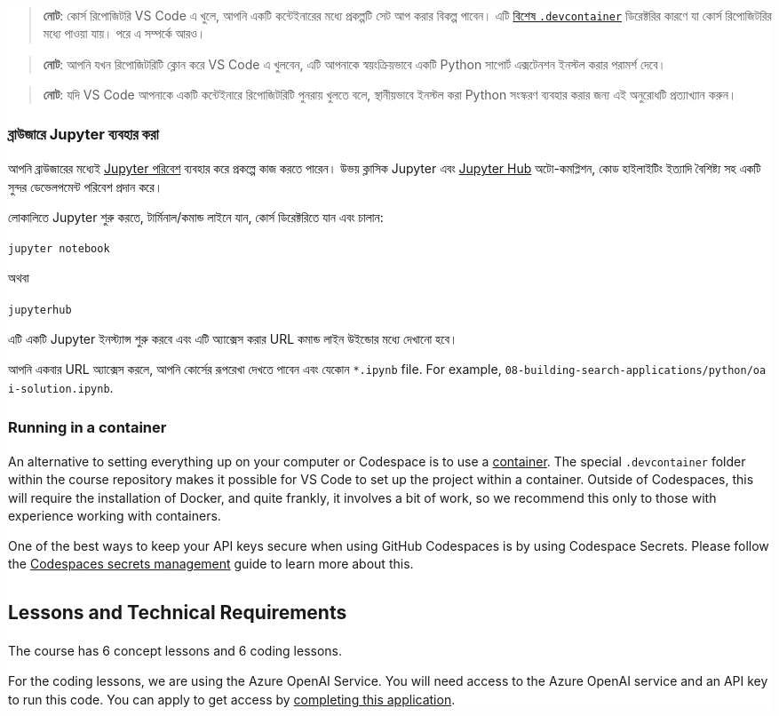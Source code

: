 > **নোট**: কোর্স রিপোজিটরি VS Code এ খুলে, আপনি একটি কন্টেইনারের মধ্যে প্রকল্পটি সেট আপ করার বিকল্প পাবেন। এটি [বিশেষ `.devcontainer`](https://code.visualstudio.com/docs/devcontainers/containers?itemName=ms-python.python&WT.mc_id=academic-105485-koreyst) ডিরেক্টরির কারণে যা কোর্স রিপোজিটরির মধ্যে পাওয়া যায়। পরে এ সম্পর্কে আরও।

> **নোট**: আপনি যখন রিপোজিটরিটি ক্লোন করে VS Code এ খুলবেন, এটি আপনাকে স্বয়ংক্রিয়ভাবে একটি Python সাপোর্ট এক্সটেনশন ইনস্টল করার পরামর্শ দেবে।

> **নোট**: যদি VS Code আপনাকে একটি কন্টেইনারে রিপোজিটরিটি পুনরায় খুলতে বলে, স্থানীয়ভাবে ইনস্টল করা Python সংস্করণ ব্যবহার করার জন্য এই অনুরোধটি প্রত্যাখ্যান করুন।

### ব্রাউজারে Jupyter ব্যবহার করা

আপনি ব্রাউজারের মধ্যেই [Jupyter পরিবেশ](https://jupyter.org?WT.mc_id=academic-105485-koreyst) ব্যবহার করে প্রকল্পে কাজ করতে পারেন। উভয় ক্লাসিক Jupyter এবং [Jupyter Hub](https://jupyter.org/hub?WT.mc_id=academic-105485-koreyst) অটো-কমপ্লিশন, কোড হাইলাইটিং ইত্যাদি বৈশিষ্ট্য সহ একটি সুন্দর ডেভেলপমেন্ট পরিবেশ প্রদান করে।

লোকালিতে Jupyter শুরু করতে, টার্মিনাল/কমান্ড লাইনে যান, কোর্স ডিরেক্টরিতে যান এবং চালান:

```bash
jupyter notebook
```

অথবা

```bash
jupyterhub
```

এটি একটি Jupyter ইনস্ট্যান্স শুরু করবে এবং এটি অ্যাক্সেস করার URL কমান্ড লাইন উইন্ডোর মধ্যে দেখানো হবে।

আপনি একবার URL অ্যাক্সেস করলে, আপনি কোর্সের রূপরেখা দেখতে পাবেন এবং যেকোন `*.ipynb` file. For example, `08-building-search-applications/python/oai-solution.ipynb`.

### Running in a container

An alternative to setting everything up on your computer or Codespace is to use a [container](https://en.wikipedia.org/wiki/Containerization_(computing)?WT.mc_id=academic-105485-koreyst). The special `.devcontainer` folder within the course repository makes it possible for VS Code to set up the project within a container. Outside of Codespaces, this will require the installation of Docker, and quite frankly, it involves a bit of work, so we recommend this only to those with experience working with containers.

One of the best ways to keep your API keys secure when using GitHub Codespaces is by using Codespace Secrets. Please follow the [Codespaces secrets management](https://docs.github.com/en/codespaces/managing-your-codespaces/managing-secrets-for-your-codespaces?WT.mc_id=academic-105485-koreyst) guide to learn more about this.

## Lessons and Technical Requirements

The course has 6 concept lessons and 6 coding lessons.

For the coding lessons, we are using the Azure OpenAI Service. You will need access to the Azure OpenAI service and an API key to run this code. You can apply to get access by [completing this application](https://azure.microsoft.com/products/ai-services/openai-service?WT.mc_id=academic-105485-koreyst).
